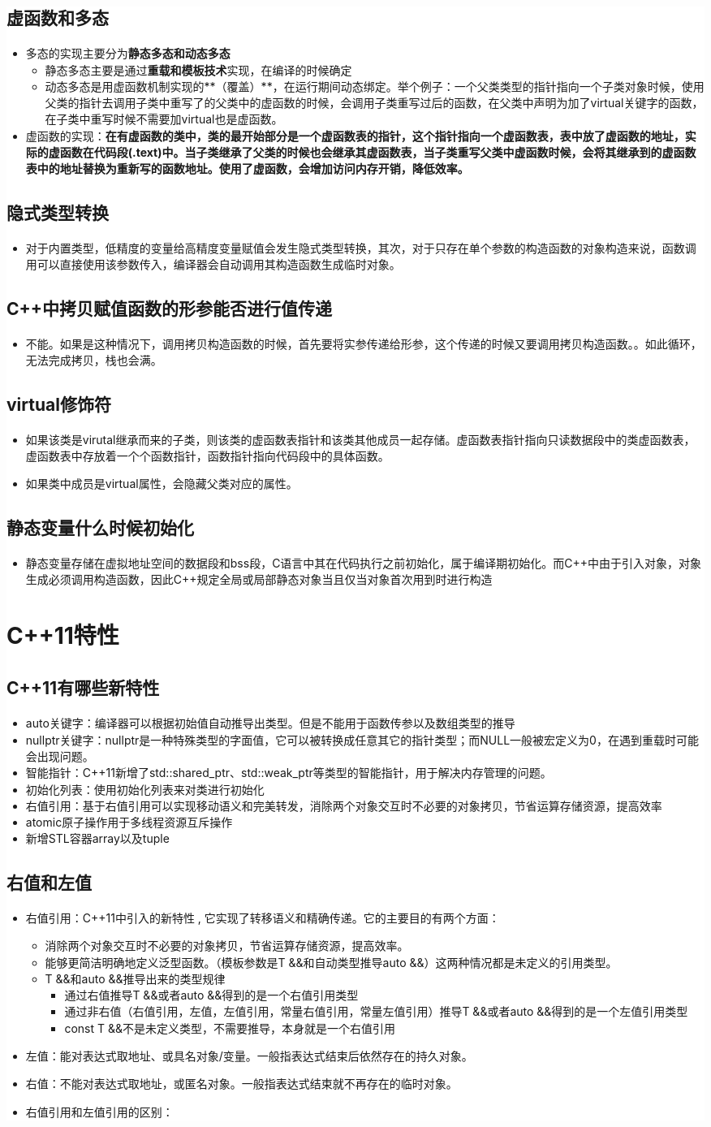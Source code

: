 ## 虚函数和多态

+ 多态的实现主要分为**静态多态和动态多态**
  + 静态多态主要是通过**重载和模板技术**实现，在编译的时候确定
  + 动态多态是用虚函数机制实现的**（覆盖）**，在运行期间动态绑定。举个例子：一个父类类型的指针指向一个子类对象时候，使用父类的指针去调用子类中重写了的父类中的虚函数的时候，会调用子类重写过后的函数，在父类中声明为加了virtual关键字的函数，在子类中重写时候不需要加virtual也是虚函数。
+ 虚函数的实现：**在有虚函数的类中，类的最开始部分是一个虚函数表的指针，这个指针指向一个虚函数表，表中放了虚函数的地址，实际的虚函数在代码段(.text)中。当子类继承了父类的时候也会继承其虚函数表，当子类重写父类中虚函数时候，会将其继承到的虚函数表中的地址替换为重新写的函数地址。使用了虚函数，会增加访问内存开销，降低效率。**

## 隐式类型转换

+ 对于内置类型，低精度的变量给高精度变量赋值会发生隐式类型转换，其次，对于只存在单个参数的构造函数的对象构造来说，函数调用可以直接使用该参数传入，编译器会自动调用其构造函数生成临时对象。

## C++中拷贝赋值函数的形参能否进行值传递

+ 不能。如果是这种情况下，调用拷贝构造函数的时候，首先要将实参传递给形参，这个传递的时候又要调用拷贝构造函数。。如此循环，无法完成拷贝，栈也会满。

## virtual修饰符

+ 如果该类是virutal继承而来的子类，则该类的虚函数表指针和该类其他成员一起存储。虚函数表指针指向只读数据段中的类虚函数表，虚函数表中存放着一个个函数指针，函数指针指向代码段中的具体函数。

+ 如果类中成员是virtual属性，会隐藏父类对应的属性。

## 静态变量什么时候初始化

+ 静态变量存储在虚拟地址空间的数据段和bss段，C语言中其在代码执行之前初始化，属于编译期初始化。而C++中由于引入对象，对象生成必须调用构造函数，因此C++规定全局或局部静态对象当且仅当对象首次用到时进行构造

# C++11特性

## C++11有哪些新特性

+ auto关键字：编译器可以根据初始值自动推导出类型。但是不能用于函数传参以及数组类型的推导
+ nullptr关键字：nullptr是一种特殊类型的字面值，它可以被转换成任意其它的指针类型；而NULL一般被宏定义为0，在遇到重载时可能会出现问题。
+ 智能指针：C++11新增了std::shared_ptr、std::weak_ptr等类型的智能指针，用于解决内存管理的问题。
+ 初始化列表：使用初始化列表来对类进行初始化
+ 右值引用：基于右值引用可以实现移动语义和完美转发，消除两个对象交互时不必要的对象拷贝，节省运算存储资源，提高效率
+ atomic原子操作用于多线程资源互斥操作
+ 新增STL容器array以及tuple

## 右值和左值

+ 右值引用：C++11中引入的新特性 , 它实现了转移语义和精确传递。它的主要目的有两个方面：

  + 消除两个对象交互时不必要的对象拷贝，节省运算存储资源，提高效率。
  + 能够更简洁明确地定义泛型函数。（模板参数是T &&和自动类型推导auto &&）这两种情况都是未定义的引用类型。
  + T &&和auto &&推导出来的类型规律
    + 通过右值推导T &&或者auto &&得到的是一个右值引用类型
    + 通过非右值（右值引用，左值，左值引用，常量右值引用，常量左值引用）推导T &&或者auto &&得到的是一个左值引用类型
    + const T &&不是未定义类型，不需要推导，本身就是一个右值引用
+ 左值：能对表达式取地址、或具名对象/变量。一般指表达式结束后依然存在的持久对象。
+ 右值：不能对表达式取地址，或匿名对象。一般指表达式结束就不再存在的临时对象。
+ 右值引用和左值引用的区别：
